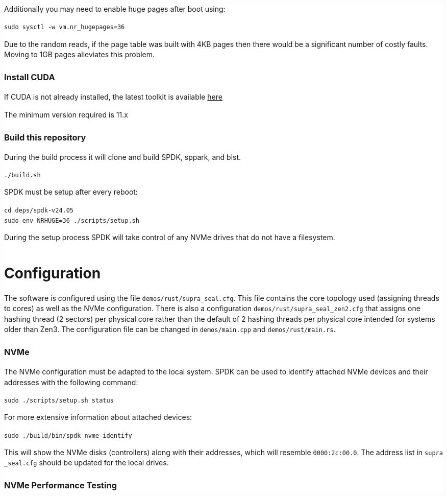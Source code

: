 Additionally you may need to enable huge pages after boot using:
```
sudo sysctl -w vm.nr_hugepages=36
```

Due to the random reads, if the page table was built with 4KB pages then there would be a significant number of costly faults. Moving to 1GB pages alleviates this problem.

### Install CUDA

If CUDA is not already installed, the latest toolkit is available [here](https://developer.nvidia.com/cuda-downloads)

The minimum version required is 11.x

### Build this repository

During the build process it will clone and build SPDK, sppark, and blst. 
```
./build.sh
```

SPDK must be setup after every reboot:
```
cd deps/spdk-v24.05
sudo env NRHUGE=36 ./scripts/setup.sh
```

During the setup process SPDK will take control of any NVMe drives that do not have a filesystem.

# Configuration

The software is configured using the file `demos/rust/supra_seal.cfg`. This file contains the core topology used (assigning threads to cores) as well as the NVMe configuration. There is also a configuration `demos/rust/supra_seal_zen2.cfg` that assigns one hashing thread (2 sectors) per physical core rather than the default of 2 hashing threads per physical core intended for systems older than Zen3. The configuration file can be changed in `demos/main.cpp` and `demos/rust/main.rs`.

### NVMe

The NVMe configuration must be adapted to the local system. SPDK can be used to identify attached NVMe devices and their addresses with the following command:
```
sudo ./scripts/setup.sh status
```

For more extensive information about attached devices:
```
sudo ./build/bin/spdk_nvme_identify
```

This will show the NVMe disks (controllers) along with their addresses, which will resemble `0000:2c:00.0`. The address list in `supra_seal.cfg` should be updated for the local drives.

### NVMe Performance Testing
